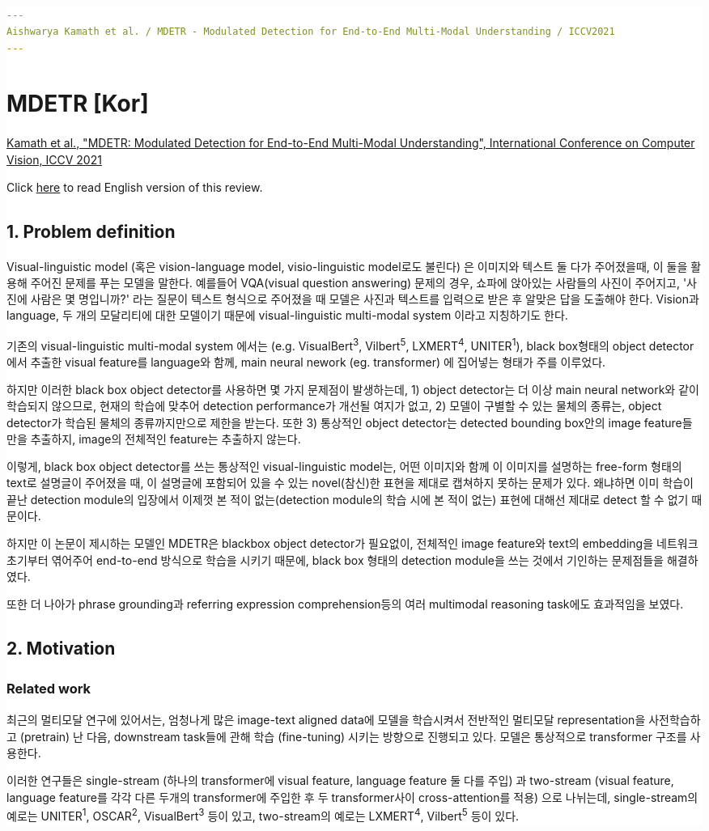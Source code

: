 ```yaml
---
Aishwarya Kamath et al. / MDETR - Modulated Detection for End-to-End Multi-Modal Understanding / ICCV2021
---
```


# MDETR  \[Kor\]

[Kamath et al., "MDETR: Modulated Detection for End-to-End Multi-Modal Understanding", International Conference on Computer Vision, ICCV 2021](https://openaccess.thecvf.com/content/ICCV2021/html/Kamath_MDETR_-_Modulated_Detection_for_End-to-End_Multi-Modal_Understanding_ICCV_2021_paper.html)

Click [here](./iccv-2021-mdetr-eng.md) to read English version of this review.

##  1. Problem definition

Visual-linguistic model (혹은 vision-language model, visio-linguistic model로도 불린다) 은 이미지와 텍스트 둘 다가 주어졌을때, 이 둘을 활용해 주어진 문제를 푸는 모델을 말한다. 예를들어 VQA(visual question answering) 문제의 경우, 쇼파에 앉아있는 사람들의 사진이 주어지고, '사진에 사람은 몇 명입니까?' 라는 질문이 텍스트 형식으로 주어졌을 때 모델은 사진과 텍스트를 입력으로 받은 후 알맞은 답을 도출해야 한다. Vision과 language, 두 개의 모달리티에 대한 모델이기 때문에 visual-linguistic multi-modal system 이라고 지칭하기도 한다.

기존의 visual-linguistic multi-modal system 에서는 (e.g. VisualBert<sup>3</sup>, Vilbert<sup>5</sup>, LXMERT<sup>4</sup>, UNITER<sup>1</sup>), black box형태의 object detector에서 추출한 visual feature를 language와 함께, main neural nework (eg. transformer) 에 집어넣는 형태가 주를 이루었다. 

하지만 이러한 black box object detector를 사용하면 몇 가지 문제점이 발생하는데, 1) object detector는 더 이상 main neural network와 같이 학습되지 않으므로, 현재의 학습에 맞추어 detection performance가 개선될 여지가 없고, 2) 모델이 구별할 수 있는 물체의 종류는, object detector가 학습된 물체의 종류까지만으로 제한을 받는다. 또한 3) 통상적인 object detector는 detected bounding box안의 image feature들만을 추출하지, image의 전체적인 feature는 추출하지 않는다.

이렇게, black box object detector를 쓰는 통상적인 visual-linguistic model는, 어떤 이미지와 함께 이 이미지를 설명하는 free-form 형태의 text로 설명글이 주어졌을 때, 이 설명글에 포함되어 있을 수 있는 novel(참신)한 표현을 제대로 캡쳐하지 못하는 문제가 있다. 왜냐하면 이미 학습이 끝난 detection module의 입장에서 이제껏 본 적이 없는(detection module의 학습 시에 본 적이 없는) 표현에 대해선 제대로 detect 할 수 없기 때문이다.

하지만 이 논문이 제시하는 모델인 MDETR은 blackbox object detector가 필요없이, 전체적인 image feature와 text의 embedding을 네트워크 초기부터 엮어주어 end-to-end 방식으로 학습을 시키기 때문에, black box 형태의 detection module을 쓰는 것에서 기인하는 문제점들을 해결하였다. 

또한 더 나아가 phrase grounding과 referring expression comprehension등의 여러 multimodal reasoning task에도 효과적임을 보였다.



## 2. Motivation

### Related work

최근의 멀티모달 연구에 있어서는, 엄청나게 많은 image-text aligned data에 모델을 학습시켜서 전반적인 멀티모달 representation을 사전학습하고 (pretrain) 난 다음, downstream task들에 관해 학습 (fine-tuning) 시키는 방향으로 진행되고 있다. 모델은 통상적으로 transformer 구조를 사용한다.

이러한 연구들은 single-stream (하나의 transformer에 visual feature, language feature 둘 다를 주입) 과 two-stream (visual feature, language feature를 각각 다른 두개의 transformer에 주입한 후 두 transformer사이 cross-attention를 적용) 으로 나뉘는데, single-stream의 예로는 UNITER<sup>1</sup>, OSCAR<sup>2</sup>, VisualBert<sup>3</sup> 등이 있고, two-stream의 예로는 LXMERT<sup>4</sup>, Vilbert<sup>5</sup> 등이 있다.
